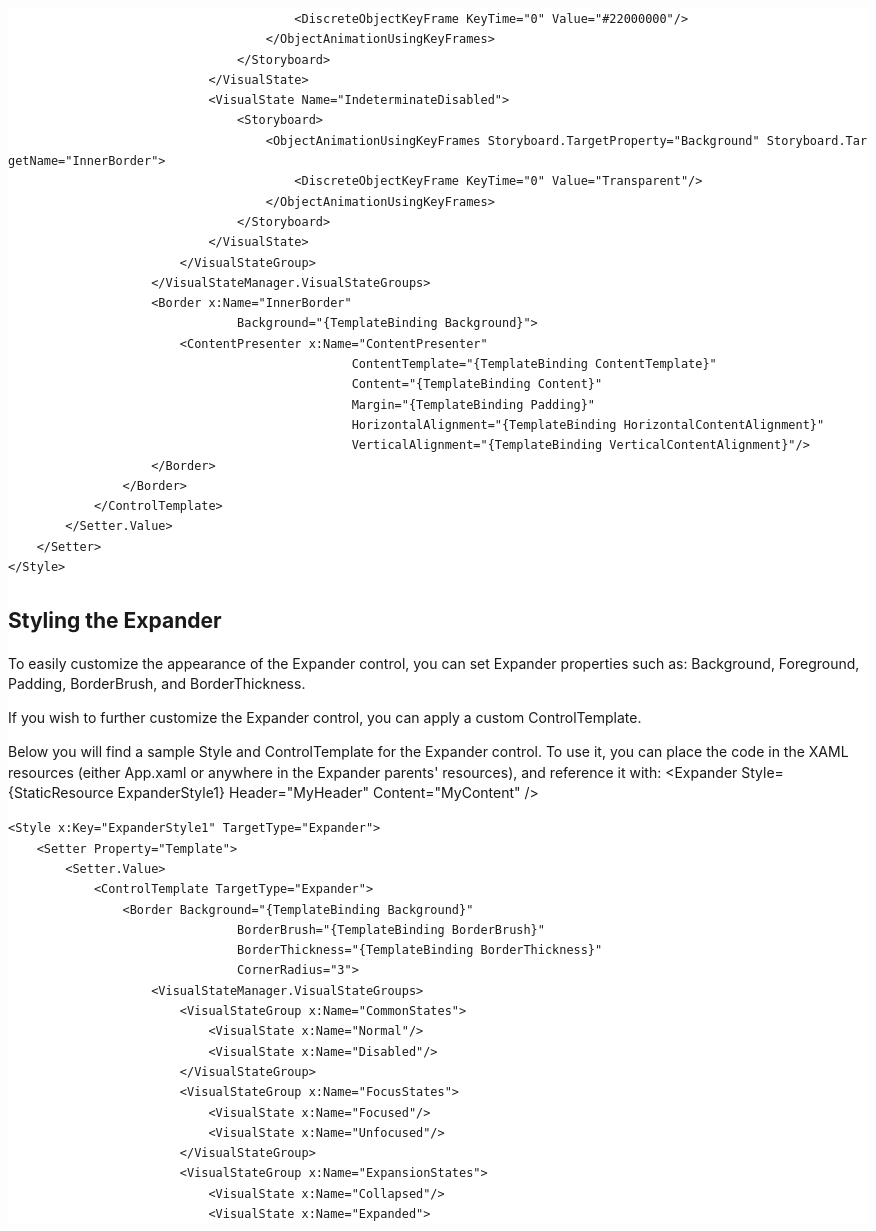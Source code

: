 ```
                                        <DiscreteObjectKeyFrame KeyTime="0" Value="#22000000"/>
                                    </ObjectAnimationUsingKeyFrames>
                                </Storyboard>
                            </VisualState>
                            <VisualState Name="IndeterminateDisabled">
                                <Storyboard>
                                    <ObjectAnimationUsingKeyFrames Storyboard.TargetProperty="Background" Storyboard.TargetName="InnerBorder">
                                        <DiscreteObjectKeyFrame KeyTime="0" Value="Transparent"/>
                                    </ObjectAnimationUsingKeyFrames>
                                </Storyboard>
                            </VisualState>
                        </VisualStateGroup>
                    </VisualStateManager.VisualStateGroups>
                    <Border x:Name="InnerBorder"
                                Background="{TemplateBinding Background}">
                        <ContentPresenter x:Name="ContentPresenter"
                                                ContentTemplate="{TemplateBinding ContentTemplate}"
                                                Content="{TemplateBinding Content}"
                                                Margin="{TemplateBinding Padding}"
                                                HorizontalAlignment="{TemplateBinding HorizontalContentAlignment}"
                                                VerticalAlignment="{TemplateBinding VerticalContentAlignment}"/>
                    </Border>
                </Border>
            </ControlTemplate>
        </Setter.Value>
    </Setter>
</Style>
```

## Styling the Expander
To easily customize the appearance of the Expander control, you can set Expander properties such as: Background, Foreground, Padding, BorderBrush, and BorderThickness.

If you wish to further customize the Expander control, you can apply a custom ControlTemplate.

Below you will find a sample Style and ControlTemplate for the Expander control. To use it, you can place the code in the XAML resources (either App.xaml or anywhere in the Expander parents' resources), and reference it with: <Expander Style={StaticResource ExpanderStyle1} Header="MyHeader" Content="MyContent" />
```
<Style x:Key="ExpanderStyle1" TargetType="Expander">
    <Setter Property="Template">
        <Setter.Value>
            <ControlTemplate TargetType="Expander">
                <Border Background="{TemplateBinding Background}"
                                BorderBrush="{TemplateBinding BorderBrush}"
                                BorderThickness="{TemplateBinding BorderThickness}"
                                CornerRadius="3">
                    <VisualStateManager.VisualStateGroups>
                        <VisualStateGroup x:Name="CommonStates">
                            <VisualState x:Name="Normal"/>
                            <VisualState x:Name="Disabled"/>
                        </VisualStateGroup>
                        <VisualStateGroup x:Name="FocusStates">
                            <VisualState x:Name="Focused"/>
                            <VisualState x:Name="Unfocused"/>
                        </VisualStateGroup>
                        <VisualStateGroup x:Name="ExpansionStates">
                            <VisualState x:Name="Collapsed"/>
                            <VisualState x:Name="Expanded">
```